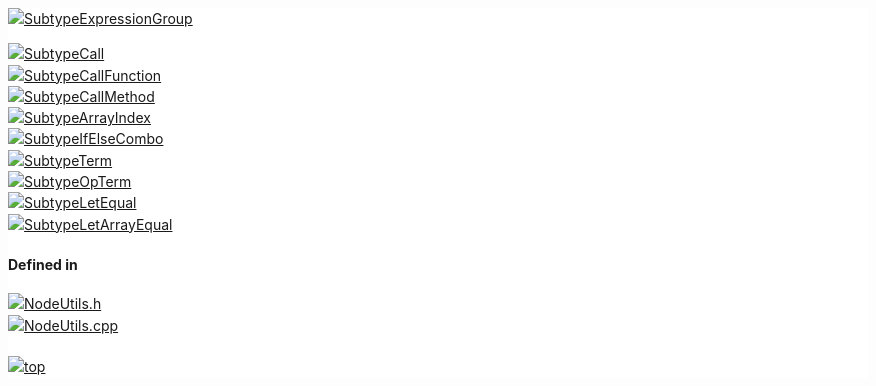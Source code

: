 <span class="paragraph"><img src="../images/class.svg"/><a href="a00903.md#subtypeexpressiongroup">SubtypeExpressionGroup</a>
</span>
</div>
<div class="paragraph">
<span class="paragraph"><img src="../images/class.svg"/><a href="a00903.md#subtypecall">SubtypeCall</a>
</span>
</div>
<div class="paragraph">
<span class="paragraph"><img src="../images/class.svg"/><a href="a00903.md#subtypecallfunction">SubtypeCallFunction</a>
</span>
</div>
<div class="paragraph">
<span class="paragraph"><img src="../images/class.svg"/><a href="a00903.md#subtypecallmethod">SubtypeCallMethod</a>
</span>
</div>
<div class="paragraph">
<span class="paragraph"><img src="../images/class.svg"/><a href="a00903.md#subtypearrayindex">SubtypeArrayIndex</a>
</span>
</div>
<div class="paragraph">
<span class="paragraph"><img src="../images/class.svg"/><a href="a00903.md#subtypeifelsecombo">SubtypeIfElseCombo</a>
</span>
</div>
<div class="paragraph">
<span class="paragraph"><img src="../images/class.svg"/><a href="a00903.md#subtypeterm">SubtypeTerm</a>
</span>
</div>
<div class="paragraph">
<span class="paragraph"><img src="../images/class.svg"/><a href="a00903.md#subtypeopterm">SubtypeOpTerm</a>
</span>
</div>
<div class="paragraph">
<span class="paragraph"><img src="../images/class.svg"/><a href="a00903.md#subtypeletequal">SubtypeLetEqual</a>
</span>
</div>
<div class="paragraph">
<span class="paragraph"><img src="../images/class.svg"/><a href="a00903.md#subtypeletarrayequal">SubtypeLetArrayEqual</a>
</span>
</div>
<a id="defined-in"></a>
<h4>Defined in</h4>
<span class="icon-list-item"><a href="https://github.com/CharlesCarley/HackComputer/blob/master/Source/Compiler/Common/NodeUtils.h#L140" class="icon-list-item"><img src="../images/file.svg" class="icon-list-item"/><span class="icon-list-item">NodeUtils.h</span>
</a>
</span>
<br/>
<span class="icon-list-item"><a href="https://github.com/CharlesCarley/HackComputer/blob/master/Source/Compiler/Common/NodeUtils.cpp#L53" class="icon-list-item"><img src="../images/file.svg" class="icon-list-item"/><span class="icon-list-item">NodeUtils.cpp</span>
</a>
</span>
<br/>
<br/>
<span class="icon-list-item"><a href="#nodeutils" class="icon-list-item"><img src="../images/jumpToTop.svg" class="icon-list-item"/><span class="icon-list-item">top</span>
</a>
</span>
<br/>
</div>
</div>